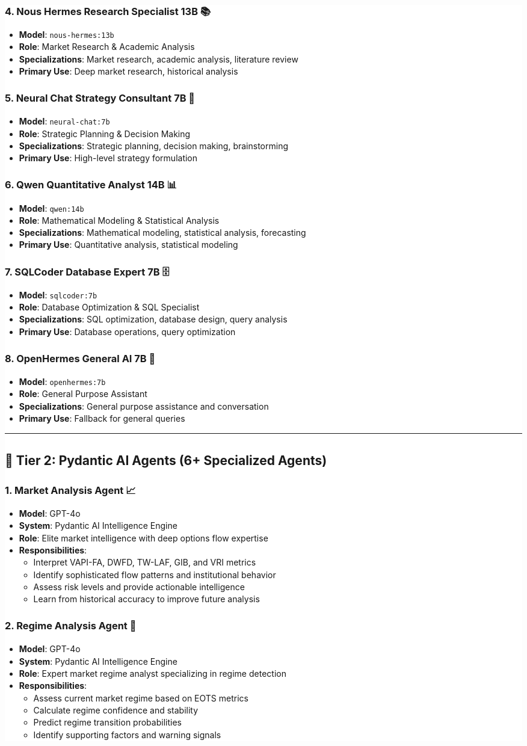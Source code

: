 ### **4. Nous Hermes Research Specialist 13B** 📚
- **Model**: `nous-hermes:13b`
- **Role**: Market Research & Academic Analysis
- **Specializations**: Market research, academic analysis, literature review
- **Primary Use**: Deep market research, historical analysis

### **5. Neural Chat Strategy Consultant 7B** 🎯
- **Model**: `neural-chat:7b`
- **Role**: Strategic Planning & Decision Making
- **Specializations**: Strategic planning, decision making, brainstorming
- **Primary Use**: High-level strategy formulation

### **6. Qwen Quantitative Analyst 14B** 📊
- **Model**: `qwen:14b`
- **Role**: Mathematical Modeling & Statistical Analysis
- **Specializations**: Mathematical modeling, statistical analysis, forecasting
- **Primary Use**: Quantitative analysis, statistical modeling

### **7. SQLCoder Database Expert 7B** 🗄️
- **Model**: `sqlcoder:7b`
- **Role**: Database Optimization & SQL Specialist
- **Specializations**: SQL optimization, database design, query analysis
- **Primary Use**: Database operations, query optimization

### **8. OpenHermes General AI 7B** 🤖
- **Model**: `openhermes:7b`
- **Role**: General Purpose Assistant
- **Specializations**: General purpose assistance and conversation
- **Primary Use**: Fallback for general queries

---

## 🧠 **Tier 2: Pydantic AI Agents (6+ Specialized Agents)**

### **1. Market Analysis Agent** 📈
- **Model**: GPT-4o
- **System**: Pydantic AI Intelligence Engine
- **Role**: Elite market intelligence with deep options flow expertise
- **Responsibilities**:
  - Interpret VAPI-FA, DWFD, TW-LAF, GIB, and VRI metrics
  - Identify sophisticated flow patterns and institutional behavior
  - Assess risk levels and provide actionable intelligence
  - Learn from historical accuracy to improve future analysis

### **2. Regime Analysis Agent** 🌊
- **Model**: GPT-4o
- **System**: Pydantic AI Intelligence Engine
- **Role**: Expert market regime analyst specializing in regime detection
- **Responsibilities**:
  - Assess current market regime based on EOTS metrics
  - Calculate regime confidence and stability
  - Predict regime transition probabilities
  - Identify supporting factors and warning signals
